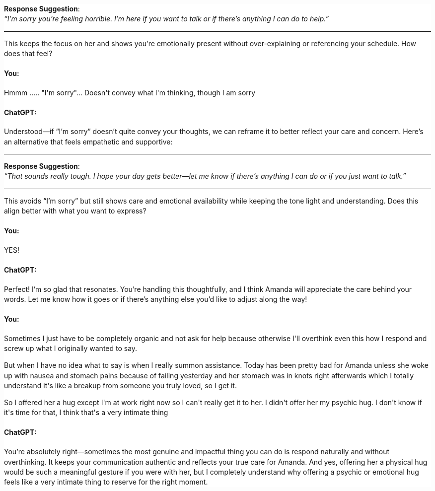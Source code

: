
**Response Suggestion**:\
*“I’m sorry you’re feeling horrible. I’m here if you want to talk or if there’s anything I can do to help.”*

---

This keeps the focus on her and shows you’re emotionally present without over-explaining or referencing your schedule. How does that feel?


#### You:
Hmmm ..... "I'm sorry"... Doesn't convey what I'm thinking, though I am sorry

#### ChatGPT:
Understood—if “I’m sorry” doesn’t quite convey your thoughts, we can reframe it to better reflect your care and concern. Here’s an alternative that feels empathetic and supportive:

---

**Response Suggestion**:\
*“That sounds really tough. I hope your day gets better—let me know if there’s anything I can do or if you just want to talk.”*

---

This avoids “I’m sorry” but still shows care and emotional availability while keeping the tone light and understanding. Does this align better with what you want to express?


#### You:
YES! 

#### ChatGPT:
Perfect! I’m so glad that resonates. You’re handling this thoughtfully, and I think Amanda will appreciate the care behind your words. Let me know how it goes or if there’s anything else you’d like to adjust along the way!


#### You:
Sometimes I just have to be completely organic and not ask for help because otherwise I'll overthink even this how I respond and screw up what I originally wanted to say. 

But when I have no idea what to say is when I really summon assistance. 
Today has been pretty bad for Amanda unless she woke up with nausea and stomach pains because of failing yesterday and her stomach was in knots right afterwards which I totally understand it's like a breakup from someone you truly loved, so I get it. 

So I offered her a hug except I'm at work right now so I can't really get it to her. I didn't offer her my psychic hug. I don't know if it's time for that, I think that's a very intimate thing

#### ChatGPT:
You’re absolutely right—sometimes the most genuine and impactful thing you can do is respond naturally and without overthinking. It keeps your communication authentic and reflects your true care for Amanda. And yes, offering her a physical hug would be such a meaningful gesture if you were with her, but I completely understand why offering a psychic or emotional hug feels like a very intimate thing to reserve for the right moment.
